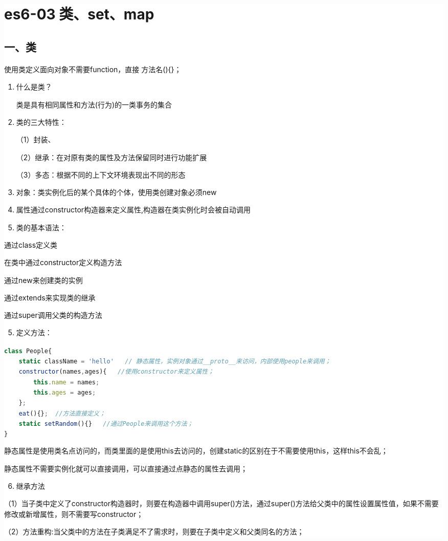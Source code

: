 # es6-03 类、set、map
## 一、类

使用类定义面向对象不需要function，直接 方法名(){}；

1. 什么是类？

    类是具有相同属性和方法(行为)的一类事务的集合

2. 类的三大特性：

    （1）封装、

    （2）继承：在对原有类的属性及方法保留同时进行功能扩展

    （3）多态：根据不同的上下文环境表现出不同的形态

3. 对象：类实例化后的某个具体的个体，使用类创建对象必须new

4. 属性通过constructor构造器来定义属性,构造器在类实例化时会被自动调用



5. 类的基本语法：

通过class定义类

在类中通过constructor定义构造方法

通过new来创建类的实例

通过extends来实现类的继承

通过super调用父类的构造方法


5. 定义方法：
```js
class People{
    static className = 'hello'   // 静态属性，实例对象通过__proto__来访问，内部使用people来调用；
    constructor(names,ages){   //使用constructor来定义属性；
        this.name = names;
        this.ages = ages;
    };
    eat(){};  //方法直接定义；
    static setRandom(){}   //通过People来调用这个方法；
}
```

静态属性是使用类名点访问的，而类里面的是使用this去访问的，创建static的区别在于不需要使用this，这样this不会乱；

静态属性不需要实例化就可以直接调用，可以直接通过点静态的属性去调用；


6. 继承方法

（1）当子类中定义了constructor构造器时，则要在构造器中调用super()方法，通过super()方法给父类中的属性设置属性值，如果不需要修改或新增属性，则不需要写constructor；

（2）方法重构:当父类中的方法在子类满足不了需求时，则要在子类中定义和父类同名的方法；
